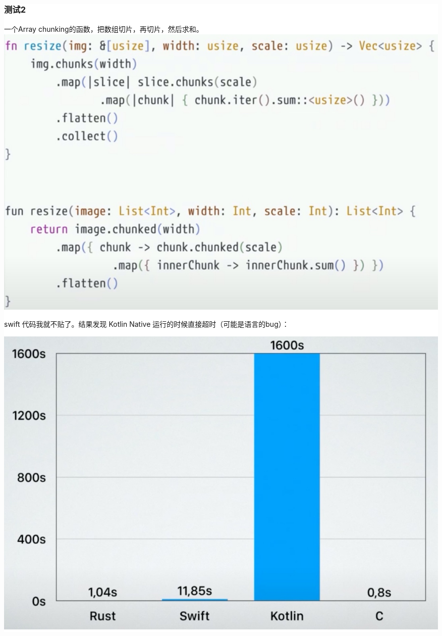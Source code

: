 ### 测试2
一个Array chunking的函数，把数组切片，再切片，然后求和。
![Rust与Kotlin代码](/media/16468101064503/16468226356504.jpg)

swift 代码我就不贴了。结果发现 Kotlin Native 运行的时候直接超时（可能是语言的bug）：

![](/media/16468101064503/16468226293304.jpg)